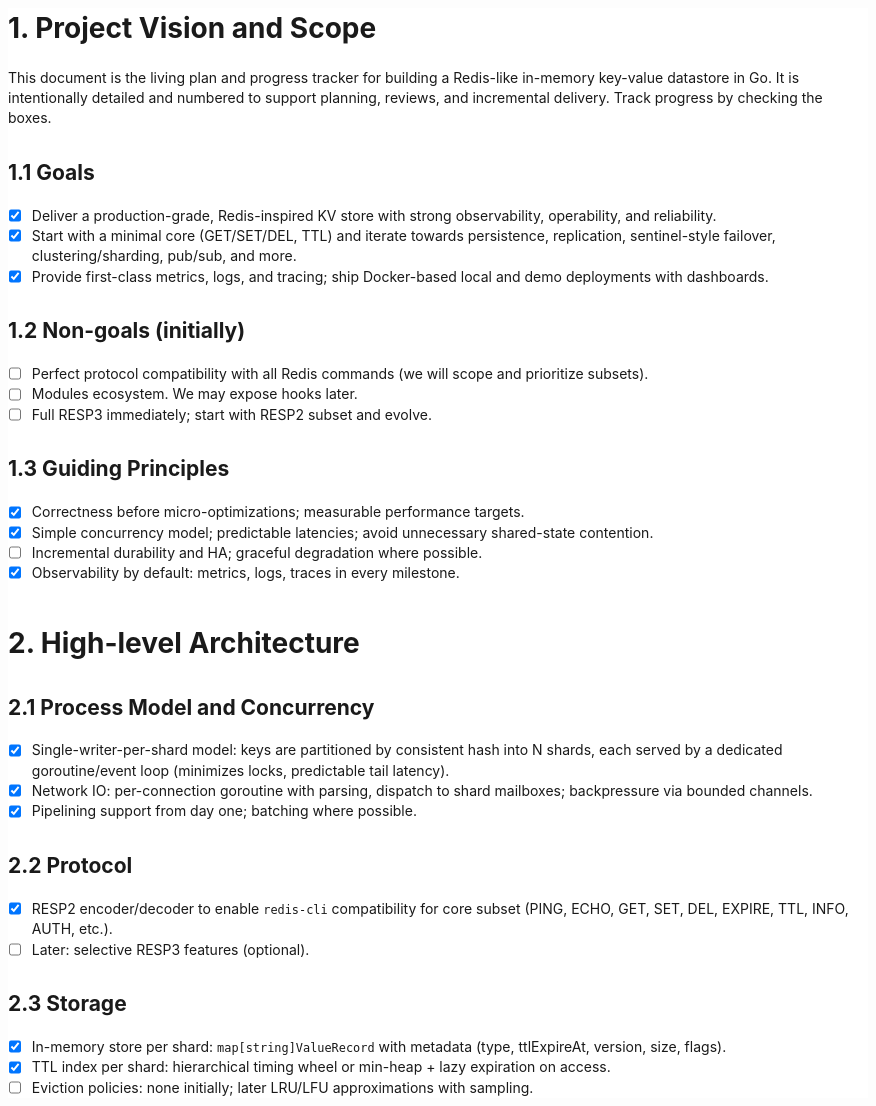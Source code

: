 # 1. Project Vision and Scope

This document is the living plan and progress tracker for building a Redis-like in-memory key-value datastore in Go. It is intentionally detailed and numbered to support planning, reviews, and incremental delivery. Track progress by checking the boxes.

## 1.1 Goals

- [x] Deliver a production-grade, Redis-inspired KV store with strong observability, operability, and reliability.
- [x] Start with a minimal core (GET/SET/DEL, TTL) and iterate towards persistence, replication, sentinel-style failover, clustering/sharding, pub/sub, and more.
- [x] Provide first-class metrics, logs, and tracing; ship Docker-based local and demo deployments with dashboards.

## 1.2 Non-goals (initially)

- [ ] Perfect protocol compatibility with all Redis commands (we will scope and prioritize subsets).
- [ ] Modules ecosystem. We may expose hooks later.
- [ ] Full RESP3 immediately; start with RESP2 subset and evolve.

## 1.3 Guiding Principles

- [x] Correctness before micro-optimizations; measurable performance targets.
- [x] Simple concurrency model; predictable latencies; avoid unnecessary shared-state contention.
- [ ] Incremental durability and HA; graceful degradation where possible.
- [x] Observability by default: metrics, logs, traces in every milestone.

# 2. High-level Architecture

## 2.1 Process Model and Concurrency

- [x] Single-writer-per-shard model: keys are partitioned by consistent hash into N shards, each served by a dedicated goroutine/event loop (minimizes locks, predictable tail latency).
- [x] Network IO: per-connection goroutine with parsing, dispatch to shard mailboxes; backpressure via bounded channels.
- [x] Pipelining support from day one; batching where possible.

## 2.2 Protocol

- [x] RESP2 encoder/decoder to enable `redis-cli` compatibility for core subset (PING, ECHO, GET, SET, DEL, EXPIRE, TTL, INFO, AUTH, etc.).
- [ ] Later: selective RESP3 features (optional).

## 2.3 Storage

- [x] In-memory store per shard: `map[string]ValueRecord` with metadata (type, ttlExpireAt, version, size, flags).
- [x] TTL index per shard: hierarchical timing wheel or min-heap + lazy expiration on access.
- [ ] Eviction policies: none initially; later LRU/LFU approximations with sampling.
